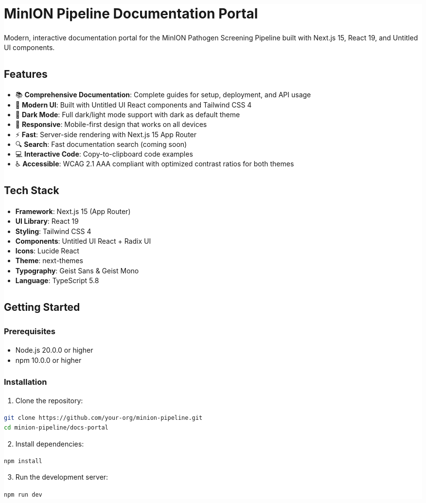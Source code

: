 # MinION Pipeline Documentation Portal

Modern, interactive documentation portal for the MinION Pathogen Screening Pipeline built with Next.js 15, React 19, and Untitled UI components.

## Features

- 📚 **Comprehensive Documentation**: Complete guides for setup, deployment, and API usage
- 🎨 **Modern UI**: Built with Untitled UI React components and Tailwind CSS 4
- 🌙 **Dark Mode**: Full dark/light mode support with dark as default theme
- 📱 **Responsive**: Mobile-first design that works on all devices
- ⚡ **Fast**: Server-side rendering with Next.js 15 App Router
- 🔍 **Search**: Fast documentation search (coming soon)
- 💻 **Interactive Code**: Copy-to-clipboard code examples
- ♿ **Accessible**: WCAG 2.1 AAA compliant with optimized contrast ratios for both themes

## Tech Stack

- **Framework**: Next.js 15 (App Router)
- **UI Library**: React 19
- **Styling**: Tailwind CSS 4
- **Components**: Untitled UI React + Radix UI
- **Icons**: Lucide React
- **Theme**: next-themes
- **Typography**: Geist Sans & Geist Mono
- **Language**: TypeScript 5.8

## Getting Started

### Prerequisites

- Node.js 20.0.0 or higher
- npm 10.0.0 or higher

### Installation

1. Clone the repository:
```bash
git clone https://github.com/your-org/minion-pipeline.git
cd minion-pipeline/docs-portal
```

2. Install dependencies:
```bash
npm install
```

3. Run the development server:
```bash
npm run dev
```
